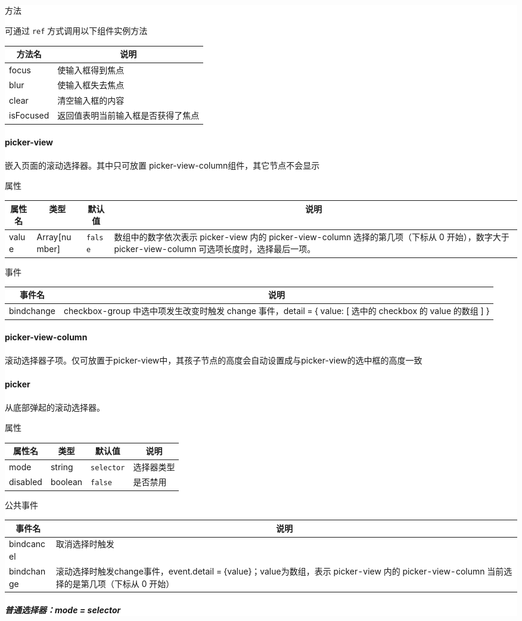 方法

可通过 `ref` 方式调用以下组件实例方法

| 方法名                | 说明                                 |
| ---------------------| ----------------------------------- |
| focus                | 使输入框得到焦点                       |
| blur                 | 使输入框失去焦点                       |
| clear                | 清空输入框的内容                       |
| isFocused            | 返回值表明当前输入框是否获得了焦点        |


#### picker-view
嵌入页面的滚动选择器。其中只可放置 picker-view-column组件，其它节点不会显示

属性

| 属性名                   | 类型               | 默认值              | 说明                                 |
| ----------------------- | ------------------| ------------------ | ------------------------------------|
| value                   | Array[number]      | `false`           | 数组中的数字依次表示 picker-view 内的 picker-view-column 选择的第几项（下标从 0 开始），数字大于 picker-view-column 可选项长度时，选择最后一项。                    |


事件

| 事件名           | 说明                |
| ----------------| ------------------ |
| bindchange      | checkbox-group 中选中项发生改变时触发 change 事件，detail = { value: [ 选中的 checkbox 的 value 的数组 ] } |

#### picker-view-column
滚动选择器子项。仅可放置于picker-view中，其孩子节点的高度会自动设置成与picker-view的选中框的高度一致


#### picker
从底部弹起的滚动选择器。

属性

| 属性名                  | 类型         | 默认值             | 说明                           |
| -----------------------| ------------| ------------------ | -----------------------------|
| mode                   | string      | `selector`         | 选择器类型                     |
| disabled               | boolean     | `false`            | 是否禁用                       |

公共事件

| 事件名           | 说明                |
| ----------------| ------------------ |
| bindcancel      | 取消选择时触发       |
| bindchange      | 滚动选择时触发change事件，event.detail = {value}；value为数组，表示 picker-view 内的 picker-view-column 当前选择的是第几项（下标从 0 开始）|

##### 普通选择器：mode = selector
